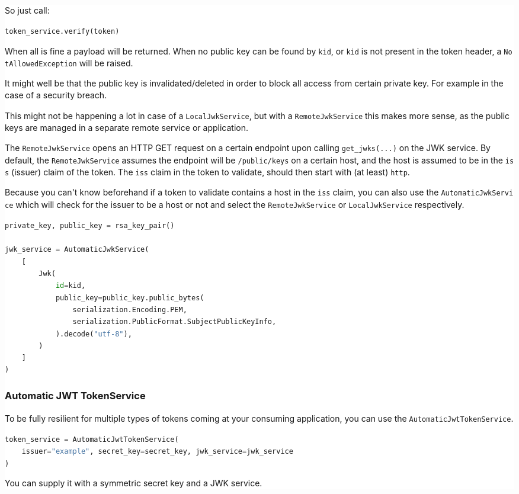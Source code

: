 So just call:

```python
token_service.verify(token)
```

When all is fine a payload will be returned. When no public key can be found by `kid`, or `kid` is not present in the token header,
a `NotAllowedException` will be raised.

It might well be that the public key is invalidated/deleted in order to block all access from certain private key.
For example in the case of a security breach.

This might not be happening a lot in case of a `LocalJwkService`, but with a `RemoteJwkService` this makes more sense,
as the public keys are managed in a separate remote service or application.

The `RemoteJwkService` opens an HTTP GET request on a certain endpoint upon calling `get_jwks(...)` on the JWK service.
By default, the `RemoteJwkService` assumes the endpoint will be `/public/keys` on a certain host, and the host is assumed to be in the `iss` (issuer) claim of the token.
The `iss` claim in the token to validate, should then start with (at least) `http`.

Because you can't know beforehand if a token to validate contains a host in the `iss` claim, you can also use the `AutomaticJwkService`
which will check for the issuer to be a host or not and select the `RemoteJwkService` or `LocalJwkService` respectively.

```python
private_key, public_key = rsa_key_pair()

jwk_service = AutomaticJwkService(
    [
        Jwk(
            id=kid,
            public_key=public_key.public_bytes(
                serialization.Encoding.PEM,
                serialization.PublicFormat.SubjectPublicKeyInfo,
            ).decode("utf-8"),
        )
    ]
)
```

### Automatic JWT TokenService

To be fully resilient for multiple types of tokens coming at your consuming application, you can use the `AutomaticJwtTokenService`.

```python
token_service = AutomaticJwtTokenService(
    issuer="example", secret_key=secret_key, jwk_service=jwk_service
)
```

You can supply it with a symmetric secret key and a JWK service.
